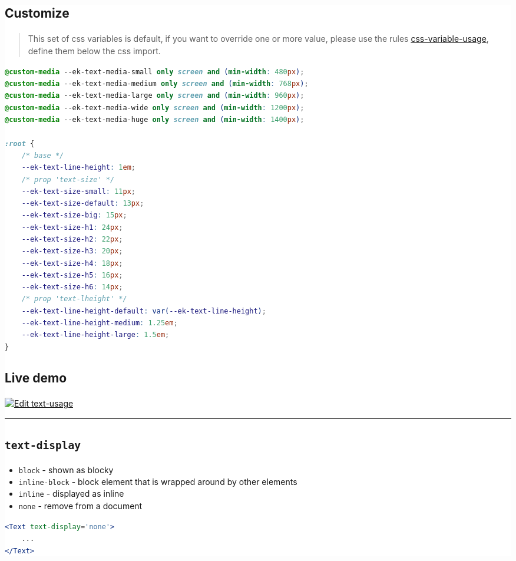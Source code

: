 ## Customize

> This set of css variables is default, if you want to override one or more value, please use the rules [css-variable-usage], define them below the css import.

```css
@custom-media --ek-text-media-small only screen and (min-width: 480px);
@custom-media --ek-text-media-medium only screen and (min-width: 768px);
@custom-media --ek-text-media-large only screen and (min-width: 960px);
@custom-media --ek-text-media-wide only screen and (min-width: 1200px);
@custom-media --ek-text-media-huge only screen and (min-width: 1400px);

:root {
    /* base */
    --ek-text-line-height: 1em;
    /* prop 'text-size' */
    --ek-text-size-small: 11px;
    --ek-text-size-default: 13px;
    --ek-text-size-big: 15px;
    --ek-text-size-h1: 24px;
    --ek-text-size-h2: 22px;
    --ek-text-size-h3: 20px;
    --ek-text-size-h4: 18px;
    --ek-text-size-h5: 16px;
    --ek-text-size-h6: 14px;
    /* prop 'text-lheight' */
    --ek-text-line-height-default: var(--ek-text-line-height);
    --ek-text-line-height-medium: 1.25em;
    --ek-text-line-height-large: 1.5em;
}
```

## Live demo

[![Edit text-usage](https://codesandbox.io/static/img/play-codesandbox.svg)](https://codesandbox.io/embed/textusage-wm53d?fontsize=14&runonclick=0 ':include :type=iframe width=100% height=500px')

---

## `text-display`

- `block` - shown as blocky
- `inline-block` - block element that is wrapped around by other elements
- `inline` - displayed as inline
- `none` - remove from a document

```jsx
<Text text-display='none'>
    ...
</Text>
```


[evokit]: /packages/evokit/
[CHANGELOG]: /packages/evokit-text/CHANGELOG.md
[css-variable-usage]: //w3schools.com/css/css3_variables.asp
[create_theme]: /public/theming.html
[installation]: /docs/getting-started/installation.md
[quik-start]: /docs/getting-started/quick-start.md
[use-props]: /docs/props/base.md
[text-display]: #text-display
[text-align]: #text-align
[text-color]: #text-color
[text-lheight]: #text-lheight
[text-size]: #text-size
[text-style]: #text-style
[text-transform]: #text-transform
[text-valign]: #text-valign
[text-weight]: #text-weight
[text-wrap]: #text-wrap